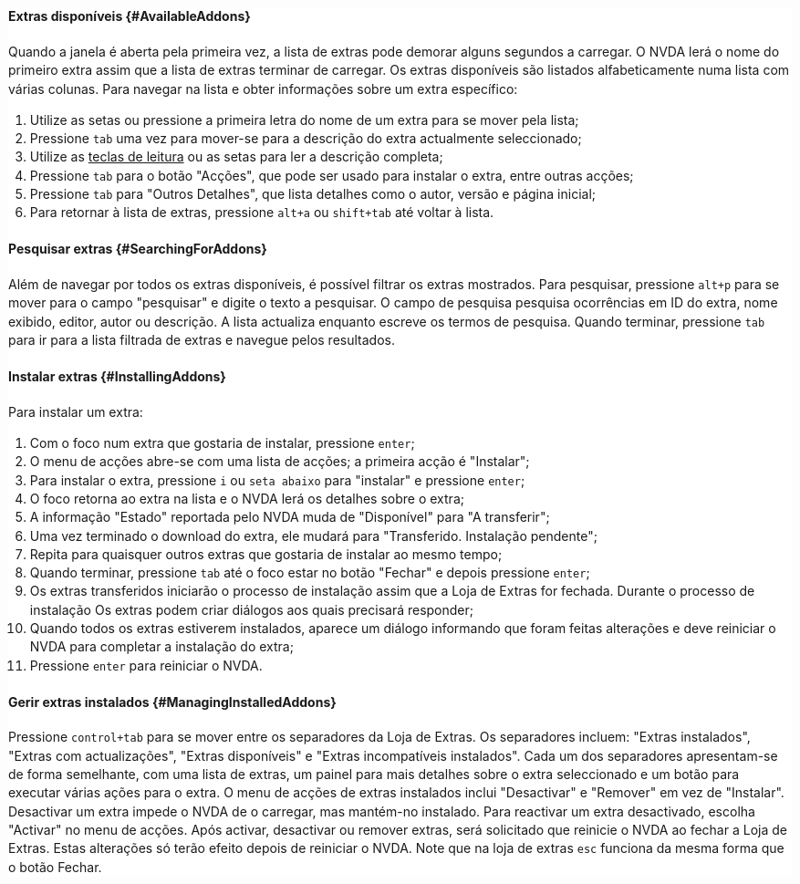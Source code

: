 #### Extras disponíveis {#AvailableAddons}
Quando a janela é aberta pela primeira vez, a lista de extras pode demorar alguns segundos a carregar.
O NVDA lerá o nome do primeiro extra assim que a lista de extras terminar de carregar.
Os extras disponíveis são listados alfabeticamente numa lista com várias colunas.
Para navegar na lista e obter informações sobre um extra específico:

1. Utilize as setas ou pressione a primeira letra do nome de um extra para se mover pela lista;
1. Pressione `tab` uma vez para mover-se para a descrição do extra actualmente seleccionado;
1. Utilize as [teclas de leitura](#ReadingText) ou as setas para ler a descrição completa;
1. Pressione `tab` para o botão "Acções", que pode ser usado para instalar o extra, entre outras acções;
1. Pressione `tab` para "Outros Detalhes", que lista detalhes como o autor, versão e página inicial;
1. Para retornar à lista de extras, pressione `alt+a` ou `shift+tab` até voltar à lista.

#### Pesquisar extras {#SearchingForAddons}
Além de navegar por todos os extras disponíveis, é possível filtrar os extras mostrados.
Para pesquisar, pressione `alt+p` para se mover para o campo "pesquisar" e digite o texto a pesquisar.
O campo de pesquisa pesquisa ocorrências em ID do extra, nome exibido, editor, autor ou descrição.
A lista actualiza enquanto escreve os termos de pesquisa.
Quando terminar, pressione `tab` para ir para a lista filtrada de extras e navegue pelos resultados.

#### Instalar extras {#InstallingAddons}

Para instalar um extra:

1. Com o foco num extra que gostaria de instalar, pressione `enter`;
1. O menu de acções abre-se com uma lista de acções; a primeira acção é "Instalar";
1. Para instalar o extra, pressione `i` ou `seta abaixo` para "instalar" e pressione `enter`;
1. O foco retorna ao extra na lista e o NVDA lerá os detalhes sobre o extra;
1. A informação "Estado" reportada pelo NVDA muda de "Disponível" para "A transferir";
1. Uma vez terminado o download do extra, ele mudará para "Transferido. Instalação pendente";
1. Repita para quaisquer outros extras que gostaria de instalar ao mesmo tempo;
1. Quando terminar, pressione `tab` até o foco estar no botão "Fechar" e depois pressione `enter`;
1. Os extras transferidos iniciarão o processo de instalação assim que a Loja de Extras for fechada.
Durante o processo de instalação Os extras podem criar diálogos aos quais precisará responder;
1. Quando todos os extras estiverem instalados, aparece um diálogo informando que foram feitas alterações e deve reiniciar o NVDA para completar a instalação do extra;
1. Pressione `enter` para reiniciar o NVDA.

#### Gerir extras instalados {#ManagingInstalledAddons}
Pressione `control+tab` para se mover entre os separadores da Loja de Extras.
Os separadores incluem: "Extras instalados", "Extras com actualizações", "Extras disponíveis" e "Extras incompatíveis instalados".
Cada um dos separadores apresentam-se de forma semelhante, com uma lista de extras, um painel para mais detalhes sobre o extra seleccionado e um botão para executar várias ações para o extra.
O menu de acções de extras instalados inclui "Desactivar" e "Remover" em vez de "Instalar".
Desactivar um extra impede o NVDA de o carregar, mas mantém-no instalado.
Para reactivar um extra desactivado, escolha "Activar" no menu de acções.
Após activar, desactivar ou remover extras, será solicitado que reinicie o NVDA ao fechar a Loja de Extras.
Estas alterações só terão efeito depois de reiniciar o NVDA.
Note que na loja de extras `esc` funciona da mesma forma que o botão Fechar.
